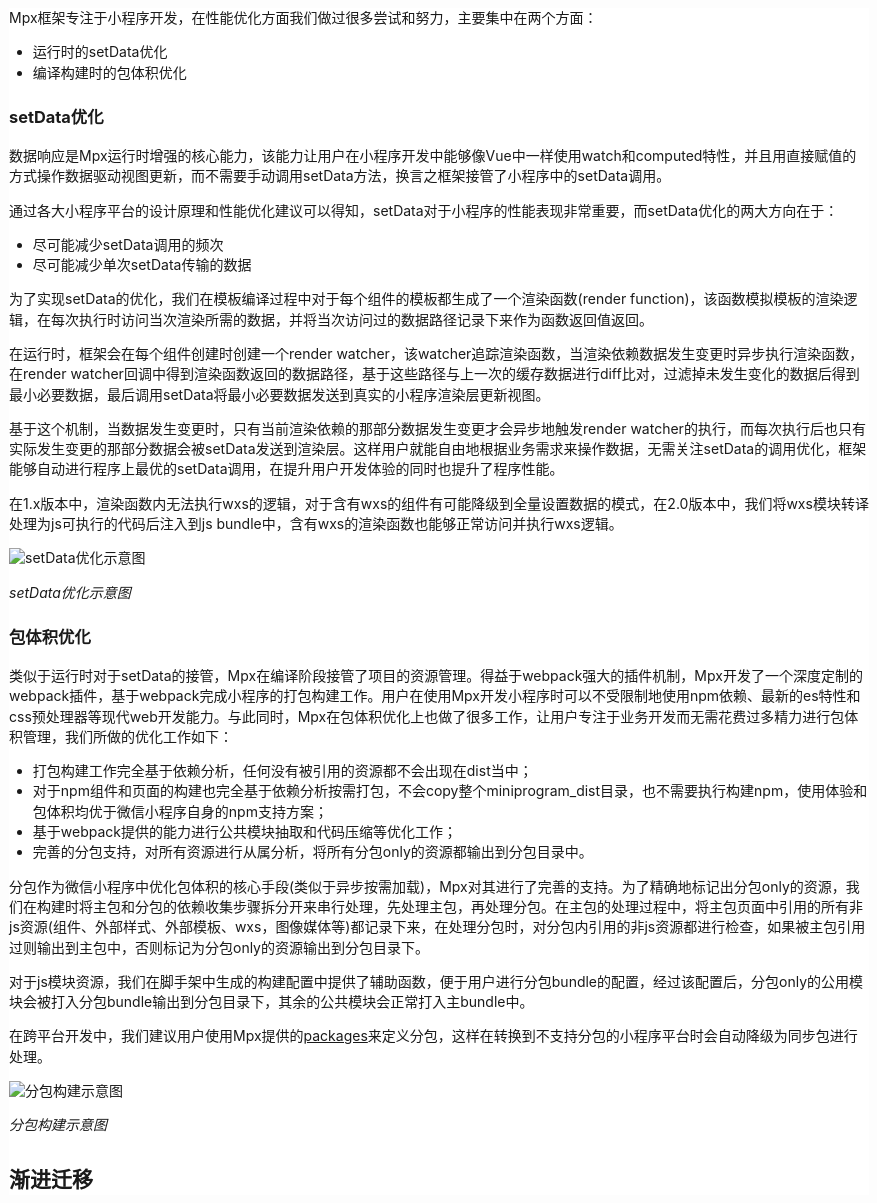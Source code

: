 Mpx框架专注于小程序开发，在性能优化方面我们做过很多尝试和努力，主要集中在两个方面：
* 运行时的setData优化
* 编译构建时的包体积优化

### setData优化

数据响应是Mpx运行时增强的核心能力，该能力让用户在小程序开发中能够像Vue中一样使用watch和computed特性，并且用直接赋值的方式操作数据驱动视图更新，而不需要手动调用setData方法，换言之框架接管了小程序中的setData调用。

通过各大小程序平台的设计原理和性能优化建议可以得知，setData对于小程序的性能表现非常重要，而setData优化的两大方向在于：
* 尽可能减少setData调用的频次
* 尽可能减少单次setData传输的数据

为了实现setData的优化，我们在模板编译过程中对于每个组件的模板都生成了一个渲染函数(render function)，该函数模拟模板的渲染逻辑，在每次执行时访问当次渲染所需的数据，并将当次访问过的数据路径记录下来作为函数返回值返回。

在运行时，框架会在每个组件创建时创建一个render watcher，该watcher追踪渲染函数，当渲染依赖数据发生变更时异步执行渲染函数，在render watcher回调中得到渲染函数返回的数据路径，基于这些路径与上一次的缓存数据进行diff比对，过滤掉未发生变化的数据后得到最小必要数据，最后调用setData将最小必要数据发送到真实的小程序渲染层更新视图。

基于这个机制，当数据发生变更时，只有当前渲染依赖的那部分数据发生变更才会异步地触发render watcher的执行，而每次执行后也只有实际发生变更的那部分数据会被setData发送到渲染层。这样用户就能自由地根据业务需求来操作数据，无需关注setData的调用优化，框架能够自动进行程序上最优的setData调用，在提升用户开发体验的同时也提升了程序性能。

在1.x版本中，渲染函数内无法执行wxs的逻辑，对于含有wxs的组件有可能降级到全量设置数据的模式，在2.0版本中，我们将wxs模块转译处理为js可执行的代码后注入到js bundle中，含有wxs的渲染函数也能够正常访问并执行wxs逻辑。

![setData优化示意图](https://dpubstatic.udache.com/static/dpubimg/9ead35f1-693f-44f4-beb3-f98555ab6861.png)

*setData优化示意图*

### 包体积优化

类似于运行时对于setData的接管，Mpx在编译阶段接管了项目的资源管理。得益于webpack强大的插件机制，Mpx开发了一个深度定制的webpack插件，基于webpack完成小程序的打包构建工作。用户在使用Mpx开发小程序时可以不受限制地使用npm依赖、最新的es特性和css预处理器等现代web开发能力。与此同时，Mpx在包体积优化上也做了很多工作，让用户专注于业务开发而无需花费过多精力进行包体积管理，我们所做的优化工作如下：
* 打包构建工作完全基于依赖分析，任何没有被引用的资源都不会出现在dist当中；
* 对于npm组件和页面的构建也完全基于依赖分析按需打包，不会copy整个miniprogram_dist目录，也不需要执行构建npm，使用体验和包体积均优于微信小程序自身的npm支持方案；
* 基于webpack提供的能力进行公共模块抽取和代码压缩等优化工作；
* 完善的分包支持，对所有资源进行从属分析，将所有分包only的资源都输出到分包目录中。

分包作为微信小程序中优化包体积的核心手段(类似于异步按需加载)，Mpx对其进行了完善的支持。为了精确地标记出分包only的资源，我们在构建时将主包和分包的依赖收集步骤拆分开来串行处理，先处理主包，再处理分包。在主包的处理过程中，将主包页面中引用的所有非js资源(组件、外部样式、外部模板、wxs，图像媒体等)都记录下来，在处理分包时，对分包内引用的非js资源都进行检查，如果被主包引用过则输出到主包中，否则标记为分包only的资源输出到分包目录下。

对于js模块资源，我们在脚手架中生成的构建配置中提供了辅助函数，便于用户进行分包bundle的配置，经过该配置后，分包only的公用模块会被打入分包bundle输出到分包目录下，其余的公共模块会正常打入主bundle中。

在跨平台开发中，我们建议用户使用Mpx提供的[packages](https://didi.github.io/mpx/single/json-enhance.html#packages)来定义分包，这样在转换到不支持分包的小程序平台时会自动降级为同步包进行处理。

![分包构建示意图](https://dpubstatic.udache.com/static/dpubimg/3121ca4e-1b47-43bc-992a-b351c4a03da4.png)

*分包构建示意图*

## 渐进迁移
